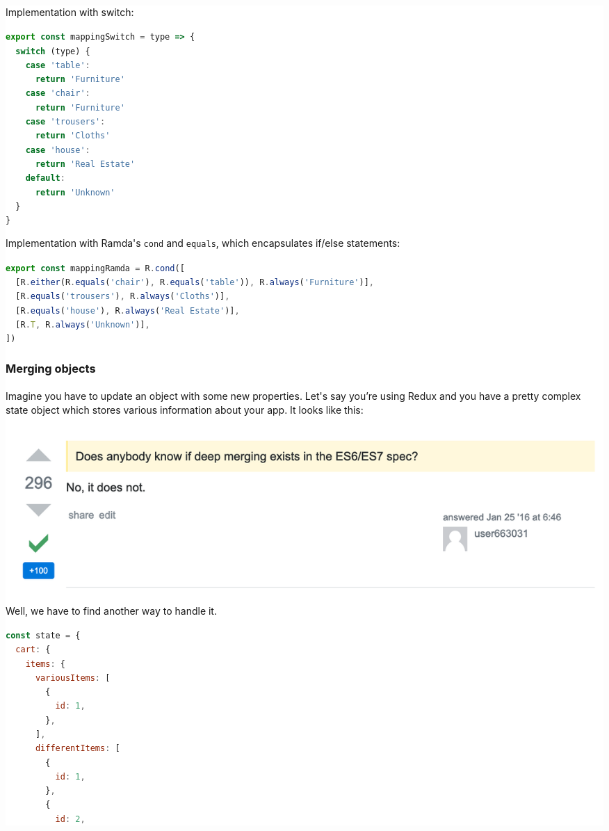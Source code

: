 Implementation with switch:

```js
export const mappingSwitch = type => {
  switch (type) {
    case 'table':
      return 'Furniture'
    case 'chair':
      return 'Furniture'
    case 'trousers':
      return 'Cloths'
    case 'house':
      return 'Real Estate'
    default:
      return 'Unknown'
  }
}
```

Implementation with Ramda's `cond` and `equals`, which encapsulates if/else statements:

```js
export const mappingRamda = R.cond([
  [R.either(R.equals('chair'), R.equals('table')), R.always('Furniture')],
  [R.equals('trousers'), R.always('Cloths')],
  [R.equals('house'), R.always('Real Estate')],
  [R.T, R.always('Unknown')],
])
```

### Merging objects

Imagine you have to update an object with some new properties. Let's say you’re using Redux and you have a pretty complex state object which stores various information about your app. It looks like this:

![](./deepmerge.png)

Well, we have to find another way to handle it.

```js
const state = {
  cart: {
    items: {
      variousItems: [
        {
          id: 1,
        },
      ],
      differentItems: [
        {
          id: 1,
        },
        {
          id: 2,
```